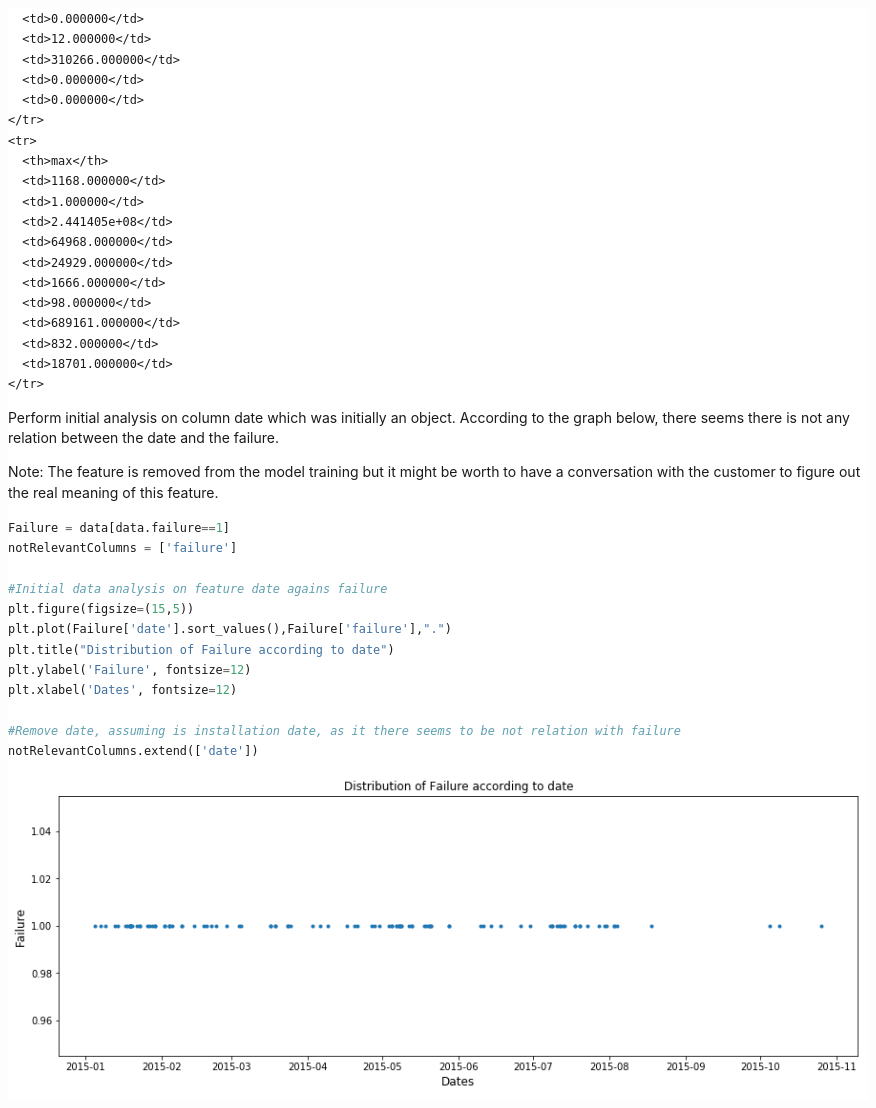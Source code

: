       <td>0.000000</td>
      <td>12.000000</td>
      <td>310266.000000</td>
      <td>0.000000</td>
      <td>0.000000</td>
    </tr>
    <tr>
      <th>max</th>
      <td>1168.000000</td>
      <td>1.000000</td>
      <td>2.441405e+08</td>
      <td>64968.000000</td>
      <td>24929.000000</td>
      <td>1666.000000</td>
      <td>98.000000</td>
      <td>689161.000000</td>
      <td>832.000000</td>
      <td>18701.000000</td>
    </tr>
  </tbody>
</table>
</div>



Perform initial analysis on column date which was initially an object. 
According to the graph below, there seems there is not any relation between the date and the failure. 

Note: The feature is removed from the model training but it might be worth to have a conversation with the customer to figure out the real meaning of this feature.


```python
Failure = data[data.failure==1]
notRelevantColumns = ['failure']
    
#Initial data analysis on feature date agains failure
plt.figure(figsize=(15,5))
plt.plot(Failure['date'].sort_values(),Failure['failure'],".")
plt.title("Distribution of Failure according to date")
plt.ylabel('Failure', fontsize=12)
plt.xlabel('Dates', fontsize=12)

#Remove date, assuming is installation date, as it there seems to be not relation with failure
notRelevantColumns.extend(['date'])

```


![png](output_16_0.png)